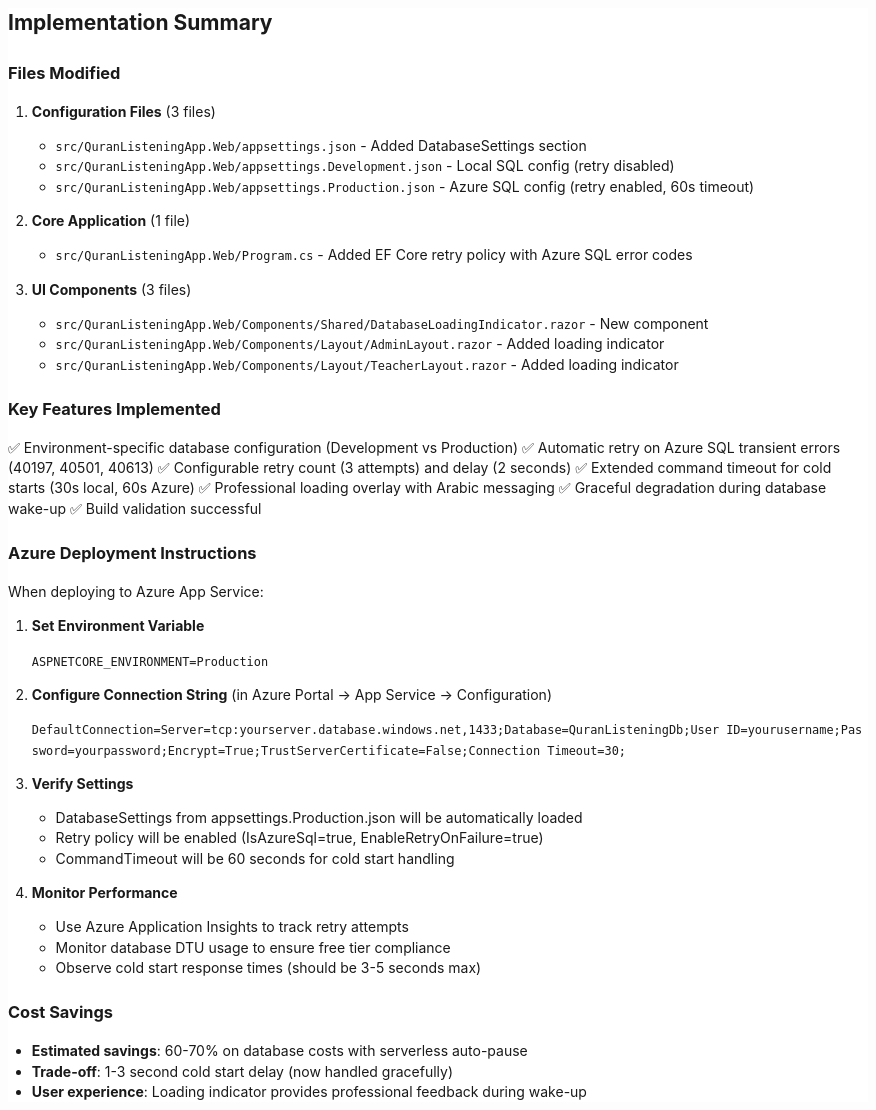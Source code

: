 
## Implementation Summary

### Files Modified
1. **Configuration Files** (3 files)
   - `src/QuranListeningApp.Web/appsettings.json` - Added DatabaseSettings section
   - `src/QuranListeningApp.Web/appsettings.Development.json` - Local SQL config (retry disabled)
   - `src/QuranListeningApp.Web/appsettings.Production.json` - Azure SQL config (retry enabled, 60s timeout)

2. **Core Application** (1 file)
   - `src/QuranListeningApp.Web/Program.cs` - Added EF Core retry policy with Azure SQL error codes

3. **UI Components** (3 files)
   - `src/QuranListeningApp.Web/Components/Shared/DatabaseLoadingIndicator.razor` - New component
   - `src/QuranListeningApp.Web/Components/Layout/AdminLayout.razor` - Added loading indicator
   - `src/QuranListeningApp.Web/Components/Layout/TeacherLayout.razor` - Added loading indicator

### Key Features Implemented
✅ Environment-specific database configuration (Development vs Production)
✅ Automatic retry on Azure SQL transient errors (40197, 40501, 40613)
✅ Configurable retry count (3 attempts) and delay (2 seconds)
✅ Extended command timeout for cold starts (30s local, 60s Azure)
✅ Professional loading overlay with Arabic messaging
✅ Graceful degradation during database wake-up
✅ Build validation successful

### Azure Deployment Instructions
When deploying to Azure App Service:

1. **Set Environment Variable**
   ```
   ASPNETCORE_ENVIRONMENT=Production
   ```

2. **Configure Connection String** (in Azure Portal → App Service → Configuration)
   ```
   DefaultConnection=Server=tcp:yourserver.database.windows.net,1433;Database=QuranListeningDb;User ID=yourusername;Password=yourpassword;Encrypt=True;TrustServerCertificate=False;Connection Timeout=30;
   ```

3. **Verify Settings**
   - DatabaseSettings from appsettings.Production.json will be automatically loaded
   - Retry policy will be enabled (IsAzureSql=true, EnableRetryOnFailure=true)
   - CommandTimeout will be 60 seconds for cold start handling

4. **Monitor Performance**
   - Use Azure Application Insights to track retry attempts
   - Monitor database DTU usage to ensure free tier compliance
   - Observe cold start response times (should be 3-5 seconds max)

### Cost Savings
- **Estimated savings**: 60-70% on database costs with serverless auto-pause
- **Trade-off**: 1-3 second cold start delay (now handled gracefully)
- **User experience**: Loading indicator provides professional feedback during wake-up
